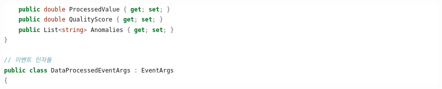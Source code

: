 ```csharp
    public double ProcessedValue { get; set; }
    public double QualityScore { get; set; }
    public List<string> Anomalies { get; set; }
}

// 이벤트 인자들
public class DataProcessedEventArgs : EventArgs
{
